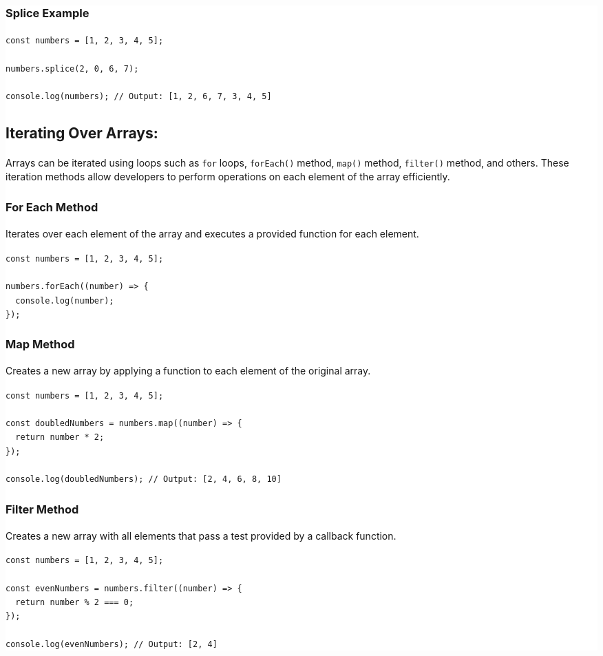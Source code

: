 ### Splice Example

```
const numbers = [1, 2, 3, 4, 5];

numbers.splice(2, 0, 6, 7);

console.log(numbers); // Output: [1, 2, 6, 7, 3, 4, 5]
```


## Iterating Over Arrays:

Arrays can be iterated using loops such as `for` loops, `forEach()` method, `map()` method, `filter()` method, and others. These iteration methods allow developers to perform operations on each element of the array efficiently.


### For Each Method

Iterates over each element of the array and executes a provided function for each element.

```
const numbers = [1, 2, 3, 4, 5];

numbers.forEach((number) => {
  console.log(number);
});
```


### Map Method

Creates a new array by applying a function to each element of the original array.

```
const numbers = [1, 2, 3, 4, 5];

const doubledNumbers = numbers.map((number) => {
  return number * 2;
});

console.log(doubledNumbers); // Output: [2, 4, 6, 8, 10]
```


### Filter Method

Creates a new array with all elements that pass a test provided by a callback function.

```
const numbers = [1, 2, 3, 4, 5];

const evenNumbers = numbers.filter((number) => {
  return number % 2 === 0;
});

console.log(evenNumbers); // Output: [2, 4]
```
